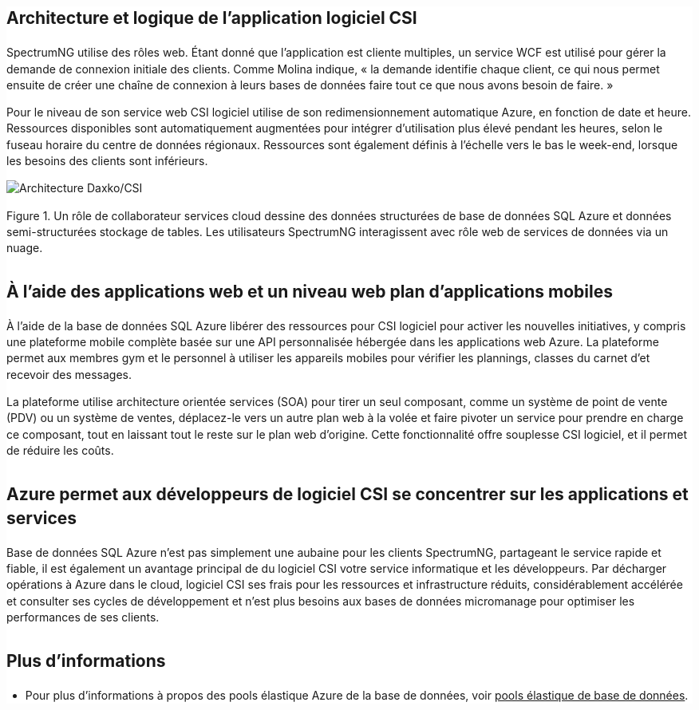 ## <a name="csi-software-application-logic-and-architecture"></a>Architecture et logique de l’application logiciel CSI

SpectrumNG utilise des rôles web. Étant donné que l’application est cliente multiples, un service WCF est utilisé pour gérer la demande de connexion initiale des clients. Comme Molina indique, « la demande identifie chaque client, ce qui nous permet ensuite de créer une chaîne de connexion à leurs bases de données faire tout ce que nous avons besoin de faire. »

Pour le niveau de son service web CSI logiciel utilise de son redimensionnement automatique Azure, en fonction de date et heure. Ressources disponibles sont automatiquement augmentées pour intégrer d’utilisation plus élevé pendant les heures, selon le fuseau horaire du centre de données régionaux. Ressources sont également définis à l’échelle vers le bas le week-end, lorsque les besoins des clients sont inférieurs.

     
![Architecture Daxko/CSI](./media/sql-database-implementation-daxko/figure1.png)

Figure 1. Un rôle de collaborateur services cloud dessine des données structurées de base de données SQL Azure et données semi-structurées stockage de tables. Les utilisateurs SpectrumNG interagissent avec rôle web de services de données via un nuage.

## <a name="using-web-apps-and-a-web-plan-tier-for-mobile-apps"></a>À l’aide des applications web et un niveau web plan d’applications mobiles

À l’aide de la base de données SQL Azure libérer des ressources pour CSI logiciel pour activer les nouvelles initiatives, y compris une plateforme mobile complète basée sur une API personnalisée hébergée dans les applications web Azure. La plateforme permet aux membres gym et le personnel à utiliser les appareils mobiles pour vérifier les plannings, classes du carnet d’et recevoir des messages.

La plateforme utilise architecture orientée services (SOA) pour tirer un seul composant, comme un système de point de vente (PDV) ou un système de ventes, déplacez-le vers un autre plan web à la volée et faire pivoter un service pour prendre en charge ce composant, tout en laissant tout le reste sur le plan web d’origine. Cette fonctionnalité offre souplesse CSI logiciel, et il permet de réduire les coûts.

## <a name="azure-lets-csi-software-developers-focus-on-apps-and-services"></a>Azure permet aux développeurs de logiciel CSI se concentrer sur les applications et services

Base de données SQL Azure n’est pas simplement une aubaine pour les clients SpectrumNG, partageant le service rapide et fiable, il est également un avantage principal de du logiciel CSI votre service informatique et les développeurs. Par décharger opérations à Azure dans le cloud, logiciel CSI ses frais pour les ressources et infrastructure réduits, considérablement accélérée et consulter ses cycles de développement et n’est plus besoins aux bases de données micromanage pour optimiser les performances de ses clients.

## <a name="more-information"></a>Plus d’informations

- Pour plus d’informations à propos des pools élastique Azure de la base de données, voir [pools élastique de base de données](sql-database-elastic-pool.md).
